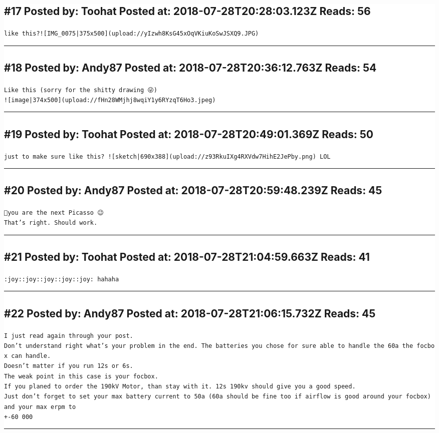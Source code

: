 ## \#17 Posted by: Toohat Posted at: 2018-07-28T20:28:03.123Z Reads: 56

```
like this?![IMG_0075|375x500](upload://yIzwh8KsG45xOqVKiuKoSwJSXQ9.JPG)
```

---
## \#18 Posted by: Andy87 Posted at: 2018-07-28T20:36:12.763Z Reads: 54

```
Like this (sorry for the shitty drawing 😜)
![image|374x500](upload://fHn28WMjhj8wqiY1y6RYzqT6Ho3.jpeg)
```

---
## \#19 Posted by: Toohat Posted at: 2018-07-28T20:49:01.369Z Reads: 50

```
just to make sure like this? ![sketch|690x388](upload://z93RkuIXg4RXVdw7HihE2JePby.png) LOL
```

---
## \#20 Posted by: Andy87 Posted at: 2018-07-28T20:59:48.239Z Reads: 45

```
🤔you are the next Picasso 😉 
That’s right. Should work.
```

---
## \#21 Posted by: Toohat Posted at: 2018-07-28T21:04:59.663Z Reads: 41

```
:joy::joy::joy::joy::joy: hahaha
```

---
## \#22 Posted by: Andy87 Posted at: 2018-07-28T21:06:15.732Z Reads: 45

```
I just read again through your post.
Don’t understand right what’s your problem in the end. The batteries you chose for sure able to handle the 60a the focbox can handle.
Doesn’t matter if you run 12s or 6s.
The weak point in this case is your focbox.
If you planed to order the 190kV Motor, than stay with it. 12s 190kv should give you a good speed.
Just don’t forget to set your max battery current to 50a (60a should be fine too if airflow is good around your focbox) and your max erpm to 
+-60 000
```

---